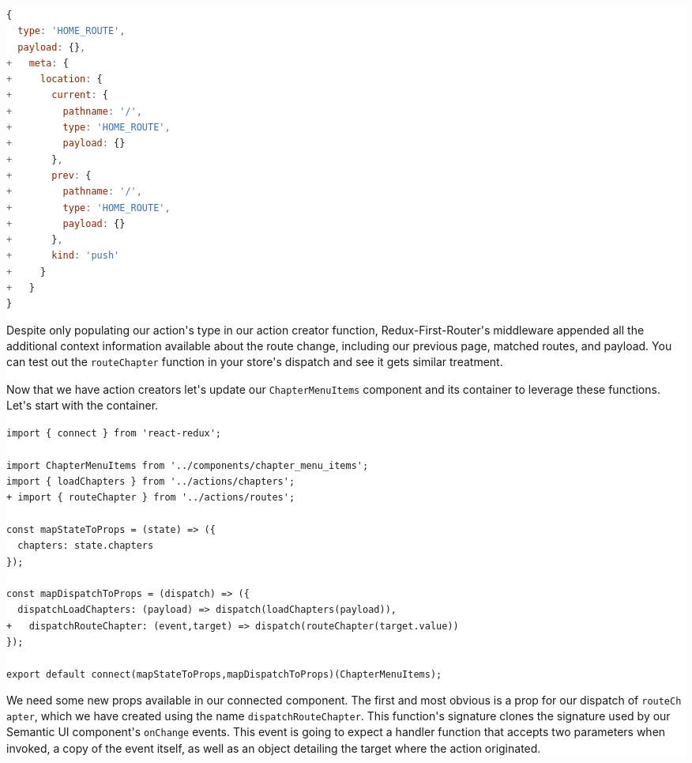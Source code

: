 ``` javascript
{
  type: 'HOME_ROUTE',
  payload: {},
+   meta: {
+     location: {
+       current: {
+         pathname: '/',
+         type: 'HOME_ROUTE',
+         payload: {}
+       },
+       prev: {
+         pathname: '/',
+         type: 'HOME_ROUTE',
+         payload: {}
+       },
+       kind: 'push'
+     }
+   }
}
```

Despite only populating our action's type in our action creator function, Redux-First-Router's middleware appended all the additional context information available about the route change, including our previous page, matched routes, and payload.  You can test out the `routeChapter` function in your store's dispatch and see it gets similar treatment.

Now that we have action creators let's update our `ChapterMenuItems` component and its container to leverage these functions.  Let's start with the container.

``` javascript(/reactive-client/src/containers/controlled_chapter_menu_items.js)
import { connect } from 'react-redux';

import ChapterMenuItems from '../components/chapter_menu_items';
import { loadChapters } from '../actions/chapters';
+ import { routeChapter } from '../actions/routes';

const mapStateToProps = (state) => ({
  chapters: state.chapters
});

const mapDispatchToProps = (dispatch) => ({
  dispatchLoadChapters: (payload) => dispatch(loadChapters(payload)),
+   dispatchRouteChapter: (event,target) => dispatch(routeChapter(target.value))
});

export default connect(mapStateToProps,mapDispatchToProps)(ChapterMenuItems);
```

We need some new props available in our connected component.  The first and most obvious is a prop for our dispatch of `routeChapter`, which we have created using the name `dispatchRouteChapter`.  This function's signature clones the signature used by our Semantic UI component's `onChange` events.  This event is going to expect a handler function that accepts two parameters when invoked, a copy of the event itself, as well as an object detailing the target where the action originated.

